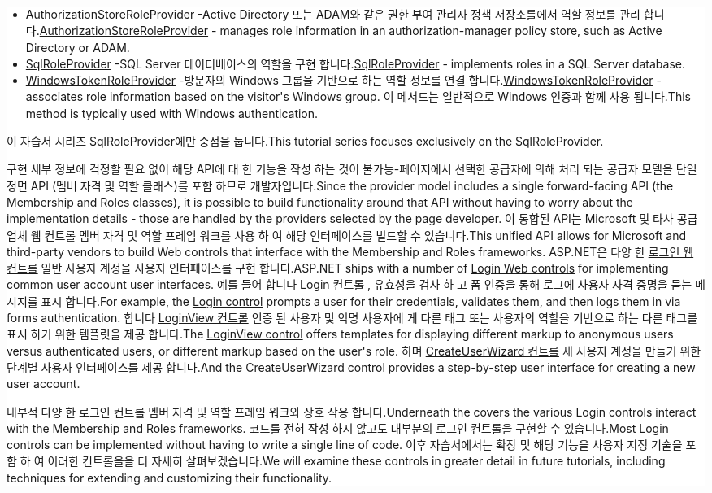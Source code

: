 - <span data-ttu-id="39321-254">[AuthorizationStoreRoleProvider](https://msdn.microsoft.com/library/system.web.security.authorizationstoreroleprovider.aspx) -Active Directory 또는 ADAM와 같은 권한 부여 관리자 정책 저장소를에서 역할 정보를 관리 합니다.</span><span class="sxs-lookup"><span data-stu-id="39321-254">[AuthorizationStoreRoleProvider](https://msdn.microsoft.com/library/system.web.security.authorizationstoreroleprovider.aspx) - manages role information in an authorization-manager policy store, such as Active Directory or ADAM.</span></span>
- <span data-ttu-id="39321-255">[SqlRoleProvider](https://msdn.microsoft.com/library/system.web.security.sqlroleprovider.aspx) -SQL Server 데이터베이스의 역할을 구현 합니다.</span><span class="sxs-lookup"><span data-stu-id="39321-255">[SqlRoleProvider](https://msdn.microsoft.com/library/system.web.security.sqlroleprovider.aspx) - implements roles in a SQL Server database.</span></span>
- <span data-ttu-id="39321-256">[WindowsTokenRoleProvider](https://msdn.microsoft.com/library/system.web.security.windowstokenroleprovider.aspx) -방문자의 Windows 그룹을 기반으로 하는 역할 정보를 연결 합니다.</span><span class="sxs-lookup"><span data-stu-id="39321-256">[WindowsTokenRoleProvider](https://msdn.microsoft.com/library/system.web.security.windowstokenroleprovider.aspx) - associates role information based on the visitor's Windows group.</span></span> <span data-ttu-id="39321-257">이 메서드는 일반적으로 Windows 인증과 함께 사용 됩니다.</span><span class="sxs-lookup"><span data-stu-id="39321-257">This method is typically used with Windows authentication.</span></span>

<span data-ttu-id="39321-258">이 자습서 시리즈 SqlRoleProvider에만 중점을 둡니다.</span><span class="sxs-lookup"><span data-stu-id="39321-258">This tutorial series focuses exclusively on the SqlRoleProvider.</span></span>

<span data-ttu-id="39321-259">구현 세부 정보에 걱정할 필요 없이 해당 API에 대 한 기능을 작성 하는 것이 불가능-페이지에서 선택한 공급자에 의해 처리 되는 공급자 모델을 단일 정면 API (멤버 자격 및 역할 클래스)를 포함 하므로 개발자입니다.</span><span class="sxs-lookup"><span data-stu-id="39321-259">Since the provider model includes a single forward-facing API (the Membership and Roles classes), it is possible to build functionality around that API without having to worry about the implementation details - those are handled by the providers selected by the page developer.</span></span> <span data-ttu-id="39321-260">이 통합된 API는 Microsoft 및 타사 공급 업체 웹 컨트롤 멤버 자격 및 역할 프레임 워크를 사용 하 여 해당 인터페이스를 빌드할 수 있습니다.</span><span class="sxs-lookup"><span data-stu-id="39321-260">This unified API allows for Microsoft and third-party vendors to build Web controls that interface with the Membership and Roles frameworks.</span></span> <span data-ttu-id="39321-261">ASP.NET은 다양 한 [로그인 웹 컨트롤](https://msdn.microsoft.com/library/ms178329.aspx) 일반 사용자 계정을 사용자 인터페이스를 구현 합니다.</span><span class="sxs-lookup"><span data-stu-id="39321-261">ASP.NET ships with a number of [Login Web controls](https://msdn.microsoft.com/library/ms178329.aspx) for implementing common user account user interfaces.</span></span> <span data-ttu-id="39321-262">예를 들어 합니다 [Login 컨트롤](https://msdn.microsoft.com/library/system.web.ui.webcontrols.login.aspx) , 유효성을 검사 하 고 폼 인증을 통해 로그에 사용자 자격 증명을 묻는 메시지를 표시 합니다.</span><span class="sxs-lookup"><span data-stu-id="39321-262">For example, the [Login control](https://msdn.microsoft.com/library/system.web.ui.webcontrols.login.aspx) prompts a user for their credentials, validates them, and then logs them in via forms authentication.</span></span> <span data-ttu-id="39321-263">합니다 [LoginView 컨트롤](https://msdn.microsoft.com/library/system.web.ui.webcontrols.loginview.aspx) 인증 된 사용자 및 익명 사용자에 게 다른 태그 또는 사용자의 역할을 기반으로 하는 다른 태그를 표시 하기 위한 템플릿을 제공 합니다.</span><span class="sxs-lookup"><span data-stu-id="39321-263">The [LoginView control](https://msdn.microsoft.com/library/system.web.ui.webcontrols.loginview.aspx) offers templates for displaying different markup to anonymous users versus authenticated users, or different markup based on the user's role.</span></span> <span data-ttu-id="39321-264">하며 [CreateUserWizard 컨트롤](https://msdn.microsoft.com/library/system.web.ui.webcontrols.createuserwizard.aspx) 새 사용자 계정을 만들기 위한 단계별 사용자 인터페이스를 제공 합니다.</span><span class="sxs-lookup"><span data-stu-id="39321-264">And the [CreateUserWizard control](https://msdn.microsoft.com/library/system.web.ui.webcontrols.createuserwizard.aspx) provides a step-by-step user interface for creating a new user account.</span></span>

<span data-ttu-id="39321-265">내부적 다양 한 로그인 컨트롤 멤버 자격 및 역할 프레임 워크와 상호 작용 합니다.</span><span class="sxs-lookup"><span data-stu-id="39321-265">Underneath the covers the various Login controls interact with the Membership and Roles frameworks.</span></span> <span data-ttu-id="39321-266">코드를 전혀 작성 하지 않고도 대부분의 로그인 컨트롤을 구현할 수 있습니다.</span><span class="sxs-lookup"><span data-stu-id="39321-266">Most Login controls can be implemented without having to write a single line of code.</span></span> <span data-ttu-id="39321-267">이후 자습서에서는 확장 및 해당 기능을 사용자 지정 기술을 포함 하 여 이러한 컨트롤을을 더 자세히 살펴보겠습니다.</span><span class="sxs-lookup"><span data-stu-id="39321-267">We will examine these controls in greater detail in future tutorials, including techniques for extending and customizing their functionality.</span></span>
